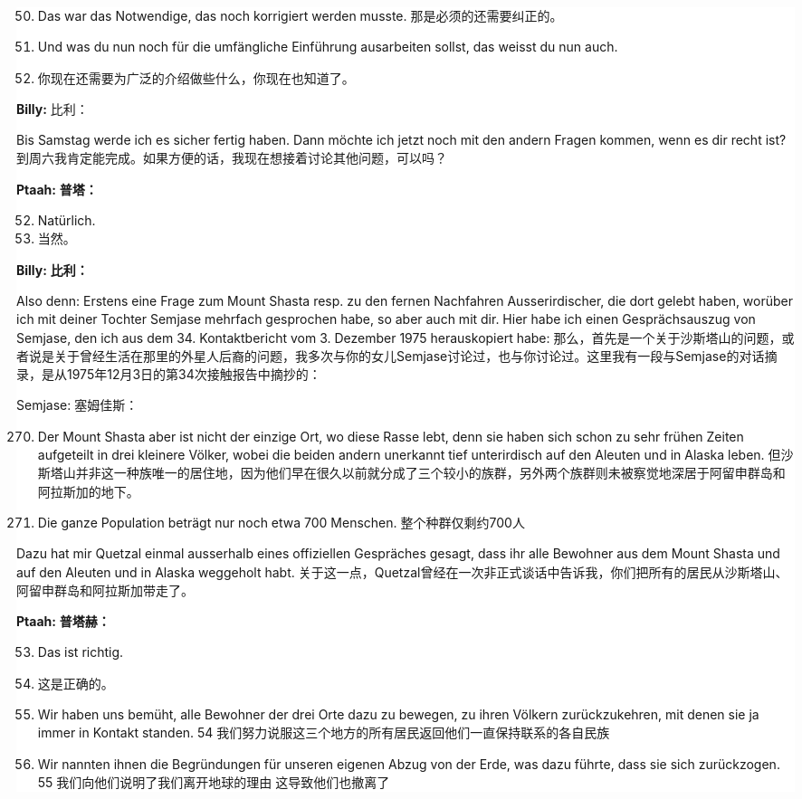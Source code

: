 50. Das war das Notwendige, das noch korrigiert werden musste.
那是必须的还需要纠正的。

51. Und was du nun noch für die umfängliche Einführung ausarbeiten sollst, das weisst du nun auch.
51. 你现在还需要为广泛的介绍做些什么，你现在也知道了。

**Billy:**
比利：

Bis Samstag werde ich es sicher fertig haben. Dann möchte ich jetzt noch mit den andern Fragen kommen, wenn es dir recht ist?
到周六我肯定能完成。如果方便的话，我现在想接着讨论其他问题，可以吗？

**Ptaah:**
**普塔：**

52. Natürlich.
52. 当然。

**Billy:**
**比利：**

Also denn: Erstens eine Frage zum Mount Shasta resp. zu den fernen Nachfahren Ausserirdischer, die dort gelebt haben, worüber ich mit deiner Tochter Semjase mehrfach gesprochen habe, so aber auch mit dir. Hier habe ich einen Gesprächsauszug von Semjase, den ich aus dem 34. Kontaktbericht vom 3. Dezember 1975 herauskopiert habe:
那么，首先是一个关于沙斯塔山的问题，或者说是关于曾经生活在那里的外星人后裔的问题，我多次与你的女儿Semjase讨论过，也与你讨论过。这里我有一段与Semjase的对话摘录，是从1975年12月3日的第34次接触报告中摘抄的：

Semjase:
塞姆佳斯：

270. Der Mount Shasta aber ist nicht der einzige Ort, wo diese Rasse lebt, denn sie haben sich schon zu sehr frühen Zeiten aufgeteilt in drei kleinere Völker, wobei die beiden andern unerkannt tief unterirdisch auf den Aleuten und in Alaska leben.
但沙斯塔山并非这一种族唯一的居住地，因为他们早在很久以前就分成了三个较小的族群，另外两个族群则未被察觉地深居于阿留申群岛和阿拉斯加的地下。

271. Die ganze Population beträgt nur noch etwa 700 Menschen.
整个种群仅剩约700人

Dazu hat mir Quetzal einmal ausserhalb eines offiziellen Gespräches gesagt, dass ihr alle Bewohner aus dem Mount Shasta und auf den Aleuten und in Alaska weggeholt habt.
关于这一点，Quetzal曾经在一次非正式谈话中告诉我，你们把所有的居民从沙斯塔山、阿留申群岛和阿拉斯加带走了。

**Ptaah:**
**普塔赫：**

53. Das ist richtig.
53. 这是正确的。

54. Wir haben uns bemüht, alle Bewohner der drei Orte dazu zu bewegen, zu ihren Völkern zurückzukehren, mit denen sie ja immer in Kontakt standen.
54 我们努力说服这三个地方的所有居民返回他们一直保持联系的各自民族

55. Wir nannten ihnen die Begründungen für unseren eigenen Abzug von der Erde, was dazu führte, dass sie sich zurückzogen.
55 我们向他们说明了我们离开地球的理由 这导致他们也撤离了
